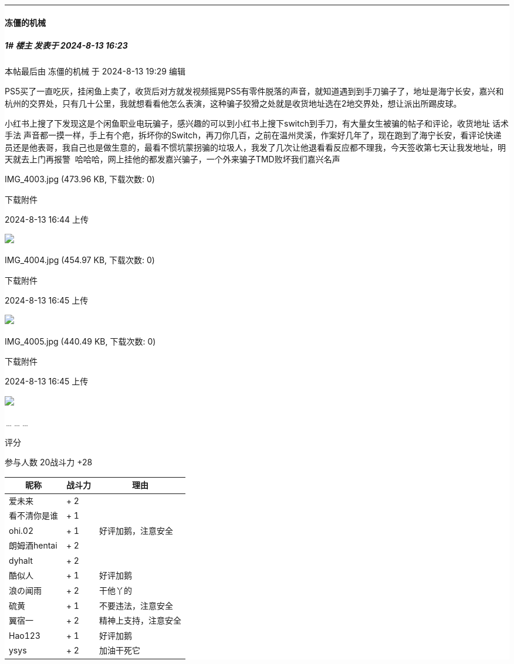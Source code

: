 ﻿
*****

####  冻僵的机械  
##### 1#       楼主       发表于 2024-8-13 16:23

 本帖最后由 冻僵的机械 于 2024-8-13 19:29 编辑 

PS5买了一直吃灰，挂闲鱼上卖了，收货后对方就发视频摇晃PS5有零件脱落的声音，就知道遇到到手刀骗子了，地址是海宁长安，嘉兴和杭州的交界处，只有几十公里，我就想看看他怎么表演，这种骗子狡猾之处就是收货地址选在2地交界处，想让派出所踢皮球。

小红书上搜了下发现这是个闲鱼职业电玩骗子，感兴趣的可以到小红书上搜下switch到手刀，有大量女生被骗的帖子和评论，收货地址 话术 手法 声音都一摸一样，手上有个疤，拆坏你的Switch，再刀你几百，之前在温州灵溪，作案好几年了，现在跑到了海宁长安，看评论快递员还是他表哥，我自己也是做生意的，最看不惯坑蒙拐骗的垃圾人，我发了几次让他退看看反应都不理我，今天签收第七天让我发地址，明天就去上门再报警  哈哈哈，网上挂他的都发嘉兴骗子，一个外来骗子TMD败坏我们嘉兴名声

IMG_4003.jpg
(473.96 KB, 下载次数: 0)

下载附件

2024-8-13 16:44 上传

<img src="https://img.saraba1st.com/forum/202408/13/164449jdbmwxokyzotud2b.jpg" referrerpolicy="no-referrer">

IMG_4004.jpg
(454.97 KB, 下载次数: 0)

下载附件

2024-8-13 16:45 上传

<img src="https://img.saraba1st.com/forum/202408/13/164501m557s595veukztth.jpg" referrerpolicy="no-referrer">

IMG_4005.jpg
(440.49 KB, 下载次数: 0)

下载附件

2024-8-13 16:45 上传

<img src="https://img.saraba1st.com/forum/202408/13/164508zm7wzie5qhqh0w4e.jpg" referrerpolicy="no-referrer">

﹍﹍﹍

评分

 参与人数 20战斗力 +28

|昵称|战斗力|理由|
|----|---|---|
| 爱未来| + 2||
| 看不清你是谁| + 1||
| ohi.02| + 1|好评加鹅，注意安全|
| 朗姆酒hentai| + 2||
| dyhalt| + 2||
| 酷似人| + 1|好评加鹅|
| 浪の闻雨| + 2|干他丫的|
| 硫黄| + 1|不要违法，注意安全|
| 翼宿一| + 2|精神上支持，注意安全|
| Hao123| + 1|好评加鹅|
| ysys| + 2|加油干死它|